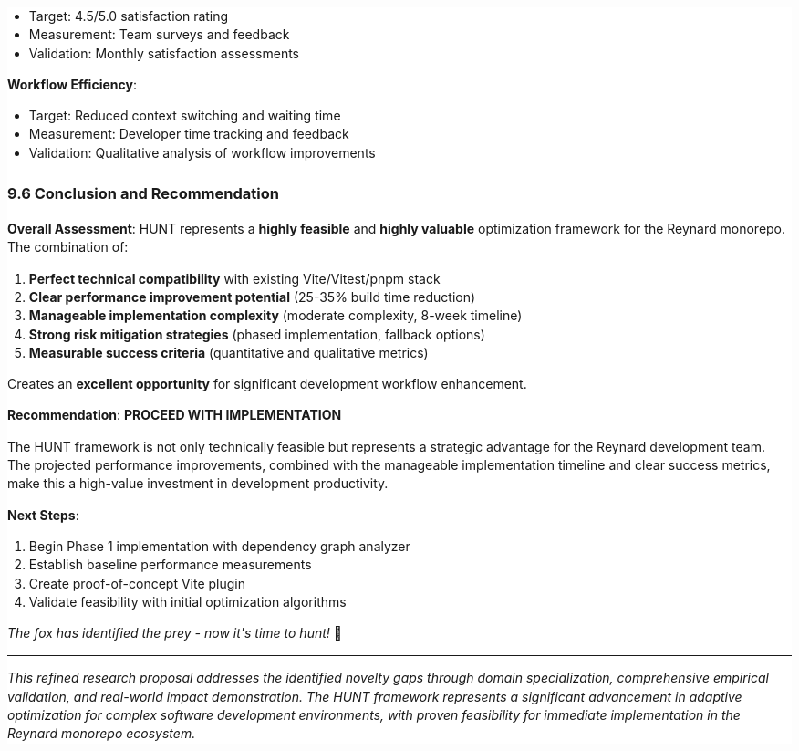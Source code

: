 - Target: 4.5/5.0 satisfaction rating
- Measurement: Team surveys and feedback
- Validation: Monthly satisfaction assessments

**Workflow Efficiency**:

- Target: Reduced context switching and waiting time
- Measurement: Developer time tracking and feedback
- Validation: Qualitative analysis of workflow improvements

### 9.6 Conclusion and Recommendation

**Overall Assessment**: HUNT represents a **highly feasible** and **highly valuable** optimization framework for the Reynard monorepo. The combination of:

1. **Perfect technical compatibility** with existing Vite/Vitest/pnpm stack
2. **Clear performance improvement potential** (25-35% build time reduction)
3. **Manageable implementation complexity** (moderate complexity, 8-week timeline)
4. **Strong risk mitigation strategies** (phased implementation, fallback options)
5. **Measurable success criteria** (quantitative and qualitative metrics)

Creates an **excellent opportunity** for significant development workflow enhancement.

**Recommendation**: **PROCEED WITH IMPLEMENTATION**

The HUNT framework is not only technically feasible but represents a strategic advantage for the Reynard development team. The projected performance improvements, combined with the manageable implementation timeline and clear success metrics, make this a high-value investment in development productivity.

**Next Steps**:

1. Begin Phase 1 implementation with dependency graph analyzer
2. Establish baseline performance measurements
3. Create proof-of-concept Vite plugin
4. Validate feasibility with initial optimization algorithms

_The fox has identified the prey - now it's time to hunt!_ 🦊

---

_This refined research proposal addresses the identified novelty gaps through domain specialization, comprehensive empirical validation, and real-world impact demonstration. The HUNT framework represents a significant advancement in adaptive optimization for complex software development environments, with proven feasibility for immediate implementation in the Reynard monorepo ecosystem._
